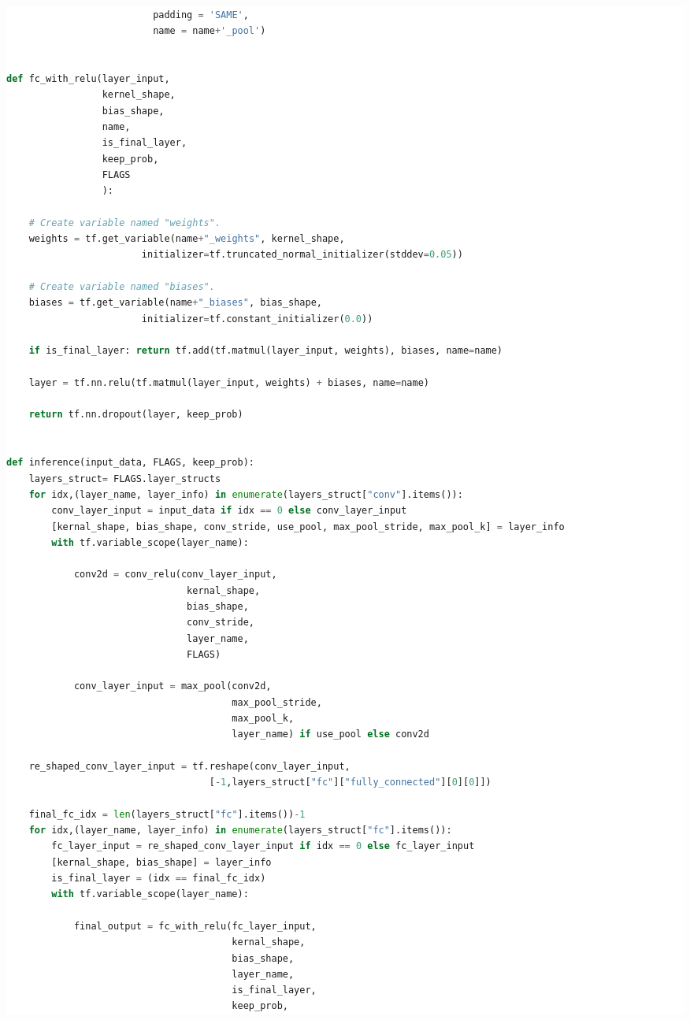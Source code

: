 ```python
                          padding = 'SAME',
                          name = name+'_pool')


def fc_with_relu(layer_input,
                 kernel_shape,
                 bias_shape,
                 name,
                 is_final_layer,
                 keep_prob,
                 FLAGS
                 ):
    
    # Create variable named "weights".
    weights = tf.get_variable(name+"_weights", kernel_shape,
                        initializer=tf.truncated_normal_initializer(stddev=0.05))

    # Create variable named "biases".
    biases = tf.get_variable(name+"_biases", bias_shape,
                        initializer=tf.constant_initializer(0.0))

    if is_final_layer: return tf.add(tf.matmul(layer_input, weights), biases, name=name)

    layer = tf.nn.relu(tf.matmul(layer_input, weights) + biases, name=name)

    return tf.nn.dropout(layer, keep_prob)


def inference(input_data, FLAGS, keep_prob):
    layers_struct= FLAGS.layer_structs
    for idx,(layer_name, layer_info) in enumerate(layers_struct["conv"].items()):
        conv_layer_input = input_data if idx == 0 else conv_layer_input
        [kernal_shape, bias_shape, conv_stride, use_pool, max_pool_stride, max_pool_k] = layer_info
        with tf.variable_scope(layer_name):

            conv2d = conv_relu(conv_layer_input,
                                kernal_shape,
                                bias_shape,
                                conv_stride,
                                layer_name,
                                FLAGS)

            conv_layer_input = max_pool(conv2d,
                                        max_pool_stride,
                                        max_pool_k,
                                        layer_name) if use_pool else conv2d

    re_shaped_conv_layer_input = tf.reshape(conv_layer_input,
                                    [-1,layers_struct["fc"]["fully_connected"][0][0]])

    final_fc_idx = len(layers_struct["fc"].items())-1
    for idx,(layer_name, layer_info) in enumerate(layers_struct["fc"].items()):
        fc_layer_input = re_shaped_conv_layer_input if idx == 0 else fc_layer_input
        [kernal_shape, bias_shape] = layer_info
        is_final_layer = (idx == final_fc_idx)
        with tf.variable_scope(layer_name):

            final_output = fc_with_relu(fc_layer_input,
                                        kernal_shape,
                                        bias_shape,
                                        layer_name,
                                        is_final_layer,
                                        keep_prob,
```